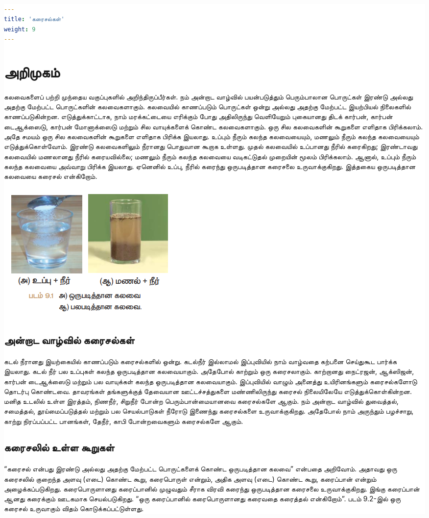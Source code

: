 ```yaml
---
title: 'கரைசல்கள்'
weight: 9
---
```




# அறிமுகம் 
கலவைகளைப் பற்றி முந்தைய வகுப்புகளில் அறிந்திருப்பீர்கள். நம் அன்றாட வாழ்வில் பயன்படுத்தும் பெரும்பாலான பொருட்கள் இரண்டு அல்லது அதற்கு மேற்பட்ட பொருட்களின் கலவைகளாகும். கலவையில் காணப்படும் பொருட்கள் ஒன்று அல்லது அதற்கு மேற்பட்ட இயற்பியல் நிலைகளில் காணப்படுகின்றன. எடுத்துக்காட்டாக, நாம் மரக்கட்டையை எரிக்கும் போது அதிலிருந்து வெளியேறும் புகையானது திடக் கார்பன், கார்பன் டைஆக்ஸைடு, கார்பன் மோனாக்ஸைடு மற்றும் சில வாயுக்களைக் கொண்ட கலவைகளாகும். ஒரு சில கலவைகளின் கூறுகளை எளிதாக பிரிக்கலாம். அதே சமயம் ஒரு சில கலவைகளின் கூறுகளை எளிதாக பிரிக்க இயலாது. உப்பும் நீரும் கலந்த கலவையையும், மணலும் நீரும் கலந்த கலவையையும் எடுத்துக்கொள்வோம். இரண்டு கலவைகளிலும் நீரானது பொதுவான கூறாக உள்ளது. முதல் கலவையில் உப்பானது நீரில் கரைகிறது; இரண்டாவது கலவையில் மணலானது நீரில் கரையவில்லை; மணலும் நீரும் கலந்த கலவையை வடிகட்டுதல் முறையின் மூலம் பிரிக்கலாம். ஆனால், உப்பும் நீரும் கலந்த கலவையை அவ்வாறு பிரிக்க இயலாது. ஏனெனில் உப்பு, நீரில் கரைந்து ஒருபடித்தான கரைசலை உருவாக்குகிறது. இத்தகைய ஒருபடித்தான கலவையை கரைசல் என்கிறோம்.

![Alt text](image.png)

## அன்றாட வாழ்வில் கரைசல்கள் 
கடல் நீரானது இயற்கையில் காணப்படும் கரைசல்களில் ஒன்று. கடல்நீர் இல்லாமல் இப்புவியில் நாம் வாழ்வதை கற்பனை செய்துகூட பார்க்க இயலாது. கடல் நீர் பல உப்புகள் கலந்த ஒருபடித்தான கலவையாகும். அதேபோல் காற்றும் ஒரு கரைசலாகும்.
காற்றானது நைட்ரஜன், ஆக்ஸிஜன், கார்பன் டைஆக்ஸைடு மற்றும் பல வாயுக்கள் கலந்த ஒருபடித்தான கலவையாகும். 
இப்புவியில் வாழும் அனைத்து உயிரினங்களும் கரைசல்களோடு தொடர்பு கொண்டவை. தாவரங்கள் தங்களுக்குத் தேவையான ஊட்டச்சத்துகளை மண்ணிலிருந்து கரைசல் நிலையிலேயே எடுத்துக்கொள்கின்றன. மனித உடலில் உள்ள இரத்தம், நிணநீர், சிறுநீர் போன்ற பெரும்பான்மையானவை கரைசல்களே ஆகும். நம் அன்றாட வாழ்வில் துவைத்தல், சமைத்தல், தூய்மைப்படுத்தல் மற்றும் பல செயல்பாடுகள் நீரோடு இணைந்து கரைசல்களை உருவாக்குகிறது. அதேபோல் நாம் அருந்தும் பழச்சாறு, காற்று நிரப்பப்பட்ட பானங்கள், தேநீர், காபி போன்றவைகளும் கரைசல்களே ஆகும். 

## கரைசலில் உள்ள கூறுகள் 
“கரைசல் என்பது இரண்டு அல்லது அதற்கு மேற்பட்ட பொருட்களைக் கொண்ட ஒருபடித்தான கலவை” என்பதை அறிவோம். அதாவது ஒரு கரைசலில் குறைந்த அளவு (எடை) கொண்ட கூறு, கரைபொருள் என்றும், அதிக அளவு (எடை) கொண்ட கூறு, கரைப்பான் என்றும் அழைக்கப்படுகிறது. கரைபொருளானது கரைப்பானில் முழுவதும் சீராக விரவி கரைந்து ஒருபடித்தான கரைசலை உருவாக்குகிறது. இங்கு கரைப்பான் ஆனது கரைக்கும் ஊடகமாக செயல்படுகிறது. “ஒரு கரைப்பானில் கரைபொருளானது கரைவதை கரைத்தல் என்கிறோம்”. படம் 9.2-இல் ஒரு கரைசல் உருவாகும் விதம் கொடுக்கப்பட்டுள்ளது.
